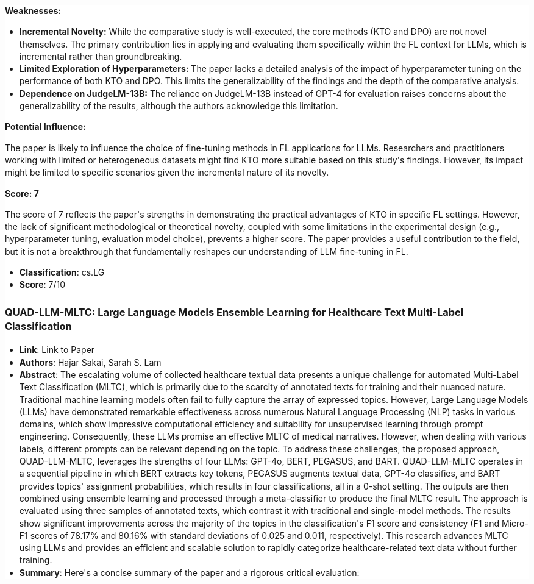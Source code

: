 **Weaknesses:**

* **Incremental Novelty:** While the comparative study is well-executed, the core methods (KTO and DPO) are not novel themselves.  The primary contribution lies in applying and evaluating them specifically within the FL context for LLMs, which is incremental rather than groundbreaking.
* **Limited Exploration of Hyperparameters:** The paper lacks a detailed analysis of the impact of hyperparameter tuning on the performance of both KTO and DPO. This limits the generalizability of the findings and the depth of the comparative analysis.
* **Dependence on JudgeLM-13B:**  The reliance on JudgeLM-13B instead of GPT-4 for evaluation raises concerns about the generalizability of the results, although the authors acknowledge this limitation.


**Potential Influence:**

The paper is likely to influence the choice of fine-tuning methods in FL applications for LLMs.  Researchers and practitioners working with limited or heterogeneous datasets might find KTO more suitable based on this study's findings. However, its impact might be limited to specific scenarios given the incremental nature of its novelty.


**Score: 7**

The score of 7 reflects the paper's strengths in demonstrating the practical advantages of KTO in specific FL settings.  However, the lack of significant methodological or theoretical novelty, coupled with some limitations in the experimental design (e.g., hyperparameter tuning, evaluation model choice), prevents a higher score. The paper provides a useful contribution to the field, but it is not a breakthrough that fundamentally reshapes our understanding of LLM fine-tuning in FL.

- **Classification**: cs.LG
- **Score**: 7/10

### QUAD-LLM-MLTC: Large Language Models Ensemble Learning for Healthcare Text Multi-Label Classification
- **Link**: [Link to Paper](http://arxiv.org/abs/2502.14189v1)
- **Authors**: Hajar Sakai, Sarah S. Lam
- **Abstract**: The escalating volume of collected healthcare textual data presents a unique challenge for automated Multi-Label Text Classification (MLTC), which is primarily due to the scarcity of annotated texts for training and their nuanced nature. Traditional machine learning models often fail to fully capture the array of expressed topics. However, Large Language Models (LLMs) have demonstrated remarkable effectiveness across numerous Natural Language Processing (NLP) tasks in various domains, which show impressive computational efficiency and suitability for unsupervised learning through prompt engineering. Consequently, these LLMs promise an effective MLTC of medical narratives. However, when dealing with various labels, different prompts can be relevant depending on the topic. To address these challenges, the proposed approach, QUAD-LLM-MLTC, leverages the strengths of four LLMs: GPT-4o, BERT, PEGASUS, and BART. QUAD-LLM-MLTC operates in a sequential pipeline in which BERT extracts key tokens, PEGASUS augments textual data, GPT-4o classifies, and BART provides topics' assignment probabilities, which results in four classifications, all in a 0-shot setting. The outputs are then combined using ensemble learning and processed through a meta-classifier to produce the final MLTC result. The approach is evaluated using three samples of annotated texts, which contrast it with traditional and single-model methods. The results show significant improvements across the majority of the topics in the classification's F1 score and consistency (F1 and Micro-F1 scores of 78.17% and 80.16% with standard deviations of 0.025 and 0.011, respectively). This research advances MLTC using LLMs and provides an efficient and scalable solution to rapidly categorize healthcare-related text data without further training.
- **Summary**: Here's a concise summary of the paper and a rigorous critical evaluation:

